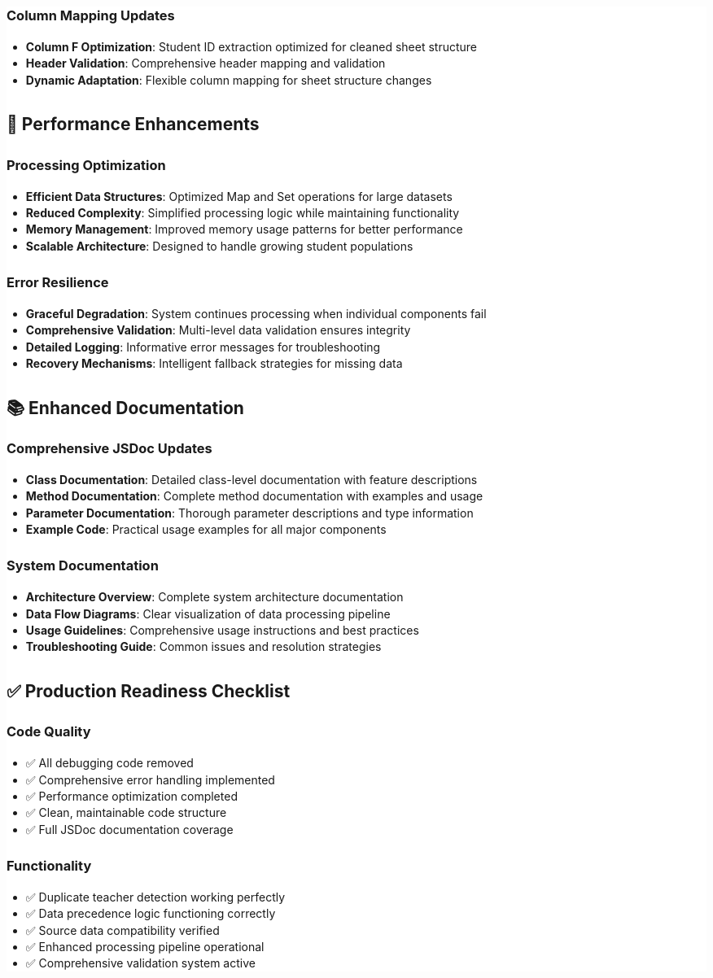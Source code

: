 ### **Column Mapping Updates**
- **Column F Optimization**: Student ID extraction optimized for cleaned sheet structure
- **Header Validation**: Comprehensive header mapping and validation
- **Dynamic Adaptation**: Flexible column mapping for sheet structure changes

## 🚀 **Performance Enhancements**

### **Processing Optimization**
- **Efficient Data Structures**: Optimized Map and Set operations for large datasets
- **Reduced Complexity**: Simplified processing logic while maintaining functionality
- **Memory Management**: Improved memory usage patterns for better performance
- **Scalable Architecture**: Designed to handle growing student populations

### **Error Resilience**
- **Graceful Degradation**: System continues processing when individual components fail
- **Comprehensive Validation**: Multi-level data validation ensures integrity
- **Detailed Logging**: Informative error messages for troubleshooting
- **Recovery Mechanisms**: Intelligent fallback strategies for missing data

## 📚 **Enhanced Documentation**

### **Comprehensive JSDoc Updates**
- **Class Documentation**: Detailed class-level documentation with feature descriptions
- **Method Documentation**: Complete method documentation with examples and usage
- **Parameter Documentation**: Thorough parameter descriptions and type information
- **Example Code**: Practical usage examples for all major components

### **System Documentation**
- **Architecture Overview**: Complete system architecture documentation
- **Data Flow Diagrams**: Clear visualization of data processing pipeline
- **Usage Guidelines**: Comprehensive usage instructions and best practices
- **Troubleshooting Guide**: Common issues and resolution strategies

## ✅ **Production Readiness Checklist**

### **Code Quality**
- ✅ All debugging code removed
- ✅ Comprehensive error handling implemented
- ✅ Performance optimization completed
- ✅ Clean, maintainable code structure
- ✅ Full JSDoc documentation coverage

### **Functionality**
- ✅ Duplicate teacher detection working perfectly
- ✅ Data precedence logic functioning correctly
- ✅ Source data compatibility verified
- ✅ Enhanced processing pipeline operational
- ✅ Comprehensive validation system active
